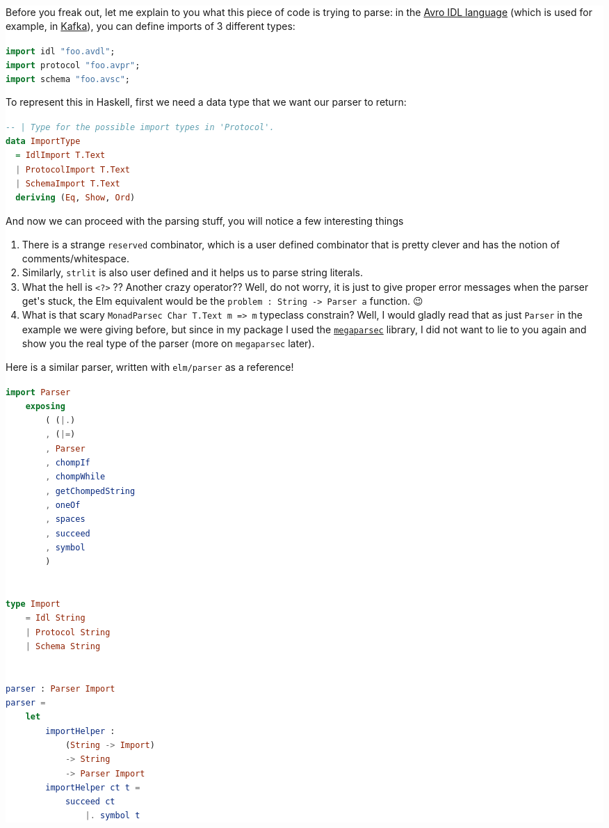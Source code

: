 Before you freak out, let me explain to you what this piece of code is trying to parse: in the [Avro IDL language](https://avro.apache.org/docs/1.11.1/idl-language/#imports) (which is used for example, in [Kafka](https://kafka.apache.org/)), you can define imports of 3 different types:

```protobuf
import idl "foo.avdl";
import protocol "foo.avpr";
import schema "foo.avsc";
```

To represent this in Haskell, first we need a data type that we want our parser to return:

```haskell
-- | Type for the possible import types in 'Protocol'.
data ImportType
  = IdlImport T.Text
  | ProtocolImport T.Text
  | SchemaImport T.Text
  deriving (Eq, Show, Ord)
```

And now we can proceed with the parsing stuff, you will notice a few interesting things

1. There is a strange `reserved` combinator, which is a user defined combinator that is pretty clever and has the notion of comments/whitespace.
2. Similarly, `strlit` is also user defined and it helps us to parse string literals.
3. What the hell is `<?>` ?? Another crazy operator?? Well, do not worry, it is just to give proper error messages when the parser get's stuck, the Elm equivalent would be the  `problem : String -> Parser a` function. 😉
4. What is that scary `MonadParsec Char T.Text m => m` typeclass constrain? Well, I would gladly read that as just `Parser` in the example we were giving before, but since in my package I used the [`megaparsec`](https://hackage.haskell.org/package/megaparsec) library, I did not want to lie to you again and show you the real type of the parser (more on `megaparsec` later).

Here is a similar parser, written with `elm/parser` as a reference! 

```elm
import Parser
    exposing
        ( (|.)
        , (|=)
        , Parser
        , chompIf
        , chompWhile
        , getChompedString
        , oneOf
        , spaces
        , succeed
        , symbol
        )


type Import
    = Idl String
    | Protocol String
    | Schema String


parser : Parser Import
parser =
    let
        importHelper :
            (String -> Import)
            -> String
            -> Parser Import
        importHelper ct t =
            succeed ct
                |. symbol t
```